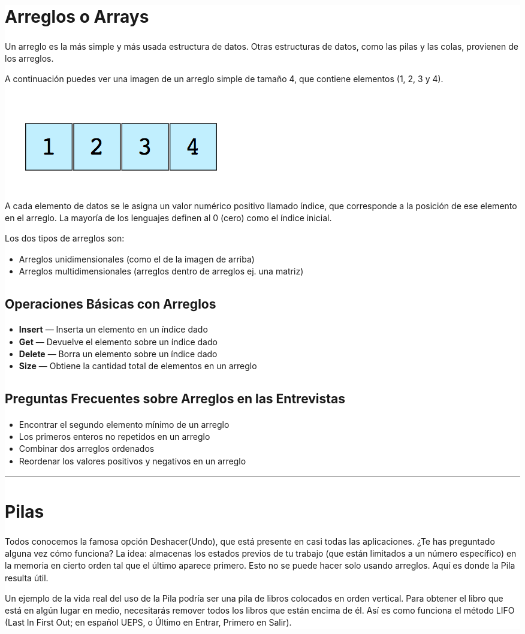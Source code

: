 
# Arreglos o Arrays

Un arreglo es la más simple y más usada estructura de datos. Otras estructuras de datos, como las pilas y las colas, provienen de los arreglos.

A continuación puedes ver una imagen de un arreglo simple de tamaño 4, que contiene elementos (1, 2, 3 y 4).

![alt text](array.png)

A cada elemento de datos se le asigna un valor numérico positivo llamado índice, que corresponde a la posición de ese elemento en el arreglo. La mayoría de los lenguajes definen al 0 (cero) como el índice inicial.

Los dos tipos de arreglos son:

- Arreglos unidimensionales (como el de la imagen de arriba)
- Arreglos multidimensionales (arreglos dentro de arreglos ej. una matriz)

## Operaciones Básicas con Arreglos

- **Insert** — Inserta un elemento en un índice dado
- **Get** — Devuelve el elemento sobre un índice dado
- **Delete** — Borra un elemento sobre un índice dado
- **Size** — Obtiene la cantidad total de elementos en un arreglo

## Preguntas Frecuentes sobre Arreglos en las Entrevistas

- Encontrar el segundo elemento mínimo de un arreglo
- Los primeros enteros no repetidos en un arreglo
- Combinar dos arreglos ordenados
- Reordenar los valores positivos y negativos en un arreglo

---

# Pilas

Todos conocemos la famosa opción Deshacer(Undo), que está presente en casi todas las aplicaciones. ¿Te has preguntado alguna vez cómo funciona? La idea: almacenas los estados previos de tu trabajo (que están limitados a un número específico) en la memoria en cierto orden tal que el último aparece primero. Esto no se puede hacer solo usando arreglos. Aquí es donde la Pila resulta útil.

Un ejemplo de la vida real del uso de la Pila podría ser una pila de libros colocados en orden vertical. Para obtener el libro que está en algún lugar en medio, necesitarás remover todos los libros que están encima de él. Así es como funciona el método LIFO (Last In First Out; en español UEPS, o Último en Entrar, Primero en Salir).
